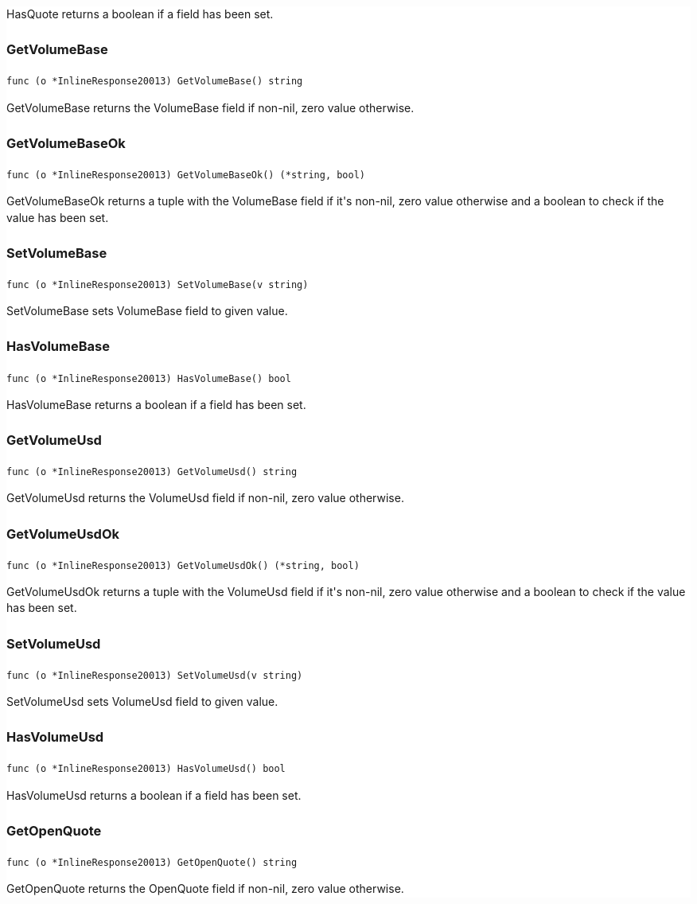HasQuote returns a boolean if a field has been set.

### GetVolumeBase

`func (o *InlineResponse20013) GetVolumeBase() string`

GetVolumeBase returns the VolumeBase field if non-nil, zero value otherwise.

### GetVolumeBaseOk

`func (o *InlineResponse20013) GetVolumeBaseOk() (*string, bool)`

GetVolumeBaseOk returns a tuple with the VolumeBase field if it's non-nil, zero value otherwise
and a boolean to check if the value has been set.

### SetVolumeBase

`func (o *InlineResponse20013) SetVolumeBase(v string)`

SetVolumeBase sets VolumeBase field to given value.

### HasVolumeBase

`func (o *InlineResponse20013) HasVolumeBase() bool`

HasVolumeBase returns a boolean if a field has been set.

### GetVolumeUsd

`func (o *InlineResponse20013) GetVolumeUsd() string`

GetVolumeUsd returns the VolumeUsd field if non-nil, zero value otherwise.

### GetVolumeUsdOk

`func (o *InlineResponse20013) GetVolumeUsdOk() (*string, bool)`

GetVolumeUsdOk returns a tuple with the VolumeUsd field if it's non-nil, zero value otherwise
and a boolean to check if the value has been set.

### SetVolumeUsd

`func (o *InlineResponse20013) SetVolumeUsd(v string)`

SetVolumeUsd sets VolumeUsd field to given value.

### HasVolumeUsd

`func (o *InlineResponse20013) HasVolumeUsd() bool`

HasVolumeUsd returns a boolean if a field has been set.

### GetOpenQuote

`func (o *InlineResponse20013) GetOpenQuote() string`

GetOpenQuote returns the OpenQuote field if non-nil, zero value otherwise.
